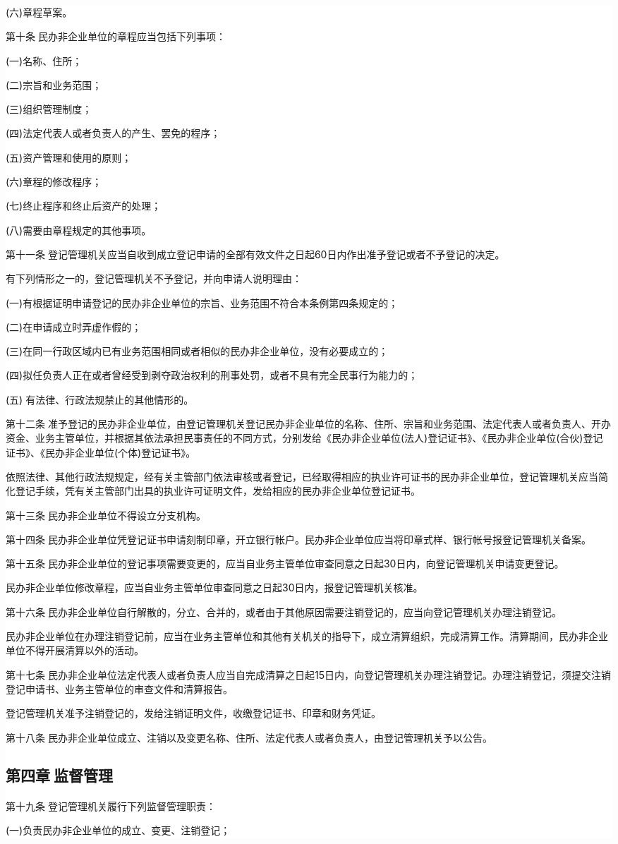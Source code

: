 (六)章程草案。

第十条 民办非企业单位的章程应当包括下列事项：

(一)名称、住所；

(二)宗旨和业务范围；

(三)组织管理制度；

(四)法定代表人或者负责人的产生、罢免的程序；

(五)资产管理和使用的原则；

(六)章程的修改程序；

(七)终止程序和终止后资产的处理；

(八)需要由章程规定的其他事项。

第十一条 登记管理机关应当自收到成立登记申请的全部有效文件之日起60日内作出准予登记或者不予登记的决定。

有下列情形之一的，登记管理机关不予登记，并向申请人说明理由：

(一)有根据证明申请登记的民办非企业单位的宗旨、业务范围不符合本条例第四条规定的；

(二)在申请成立时弄虚作假的；

(三)在同一行政区域内已有业务范围相同或者相似的民办非企业单位，没有必要成立的；

(四)拟任负责人正在或者曾经受到剥夺政治权利的刑事处罚，或者不具有完全民事行为能力的；

(五) 有法律、行政法规禁止的其他情形的。

第十二条 准予登记的民办非企业单位，由登记管理机关登记民办非企业单位的名称、住所、宗旨和业务范围、法定代表人或者负责人、开办资金、业务主管单位，并根据其依法承担民事责任的不同方式，分别发给《民办非企业单位(法人)登记证书》、《民办非企业单位(合伙)登记证书》、《民办非企业单位(个体)登记证书》。

依照法律、其他行政法规规定，经有关主管部门依法审核或者登记，已经取得相应的执业许可证书的民办非企业单位，登记管理机关应当简化登记手续，凭有关主管部门出具的执业许可证明文件，发给相应的民办非企业单位登记证书。

第十三条 民办非企业单位不得设立分支机构。

第十四条 民办非企业单位凭登记证书申请刻制印章，开立银行帐户。民办非企业单位应当将印章式样、银行帐号报登记管理机关备案。

第十五条 民办非企业单位的登记事项需要变更的，应当自业务主管单位审查同意之日起30日内，向登记管理机关申请变更登记。

民办非企业单位修改章程，应当自业务主管单位审查同意之日起30日内，报登记管理机关核准。

第十六条 民办非企业单位自行解散的，分立、合并的，或者由于其他原因需要注销登记的，应当向登记管理机关办理注销登记。

民办非企业单位在办理注销登记前，应当在业务主管单位和其他有关机关的指导下，成立清算组织，完成清算工作。清算期间，民办非企业单位不得开展清算以外的活动。

第十七条 民办非企业单位法定代表人或者负责人应当自完成清算之日起15日内，向登记管理机关办理注销登记。办理注销登记，须提交注销登记申请书、业务主管单位的审查文件和清算报告。

登记管理机关准予注销登记的，发给注销证明文件，收缴登记证书、印章和财务凭证。

第十八条 民办非企业单位成立、注销以及变更名称、住所、法定代表人或者负责人，由登记管理机关予以公告。

## 第四章 监督管理

第十九条 登记管理机关履行下列监督管理职责：

(一)负责民办非企业单位的成立、变更、注销登记；
